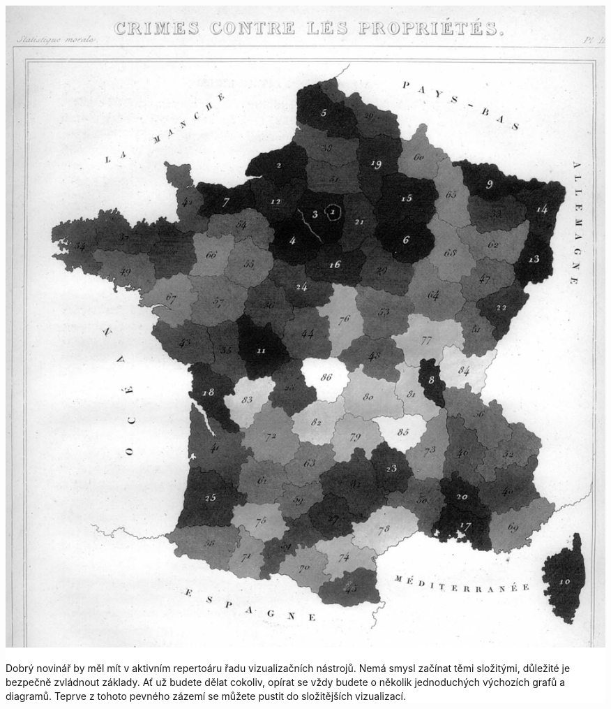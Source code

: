![Kriminalita ve Francii; André-Michel Guerry](figures/guerry-choropleth.jpg)

Dobrý novinář by měl mít v aktivním repertoáru řadu vizualizačních nástrojů. Nemá smysl začínat těmi složitými, důležité je bezpečně zvládnout základy. Ať už budete dělat cokoliv, opírat se vždy budete o několik jednoduchých výchozích grafů a diagramů. Teprve z tohoto pevného zázemí se můžete pustit do složitějších vizualizací.
